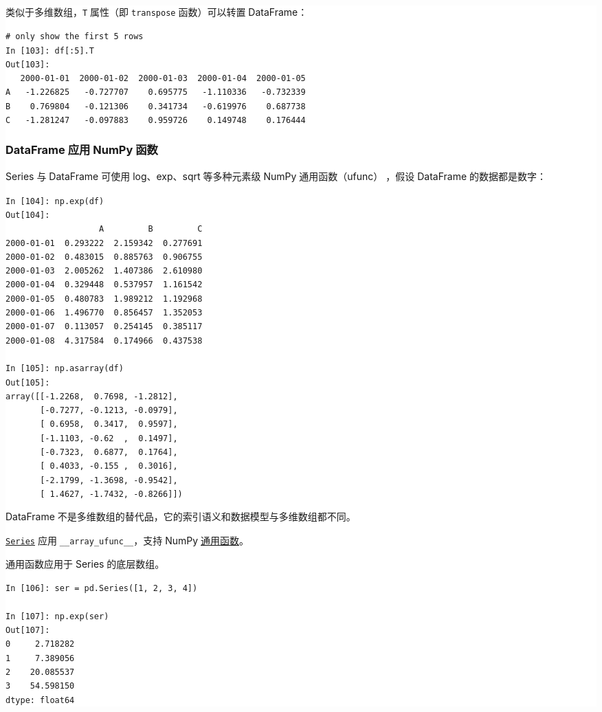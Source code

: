 类似于多维数组，`T` 属性（即 `transpose` 函数）可以转置 DataFrame：

```
# only show the first 5 rows
In [103]: df[:5].T
Out[103]:
   2000-01-01  2000-01-02  2000-01-03  2000-01-04  2000-01-05
A   -1.226825   -0.727707    0.695775   -1.110336   -0.732339
B    0.769804   -0.121306    0.341734   -0.619976    0.687738
C   -1.281247   -0.097883    0.959726    0.149748    0.176444
```

### DataFrame 应用 NumPy 函数

Series 与 DataFrame 可使用 log、exp、sqrt 等多种元素级 NumPy 通用函数（ufunc） ，假设 DataFrame 的数据都是数字：

```
In [104]: np.exp(df)
Out[104]:
                   A         B         C
2000-01-01  0.293222  2.159342  0.277691
2000-01-02  0.483015  0.885763  0.906755
2000-01-03  2.005262  1.407386  2.610980
2000-01-04  0.329448  0.537957  1.161542
2000-01-05  0.480783  1.989212  1.192968
2000-01-06  1.496770  0.856457  1.352053
2000-01-07  0.113057  0.254145  0.385117
2000-01-08  4.317584  0.174966  0.437538

In [105]: np.asarray(df)
Out[105]:
array([[-1.2268,  0.7698, -1.2812],
       [-0.7277, -0.1213, -0.0979],
       [ 0.6958,  0.3417,  0.9597],
       [-1.1103, -0.62  ,  0.1497],
       [-0.7323,  0.6877,  0.1764],
       [ 0.4033, -0.155 ,  0.3016],
       [-2.1799, -1.3698, -0.9542],
       [ 1.4627, -1.7432, -0.8266]])
```

DataFrame 不是多维数组的替代品，它的索引语义和数据模型与多维数组都不同。

[`Series`](https://Pandas.pydata.org/Pandas-docs/stable/reference/api/Pandas.Series.html#Pandas.Series) 应用 `__array_ufunc__`，支持 NumPy [通用函数](https://docs.scipy.org/doc/numpy/reference/ufuncs.html)。

通用函数应用于 Series 的底层数组。

```
In [106]: ser = pd.Series([1, 2, 3, 4])

In [107]: np.exp(ser)
Out[107]:
0     2.718282
1     7.389056
2    20.085537
3    54.598150
dtype: float64
```
